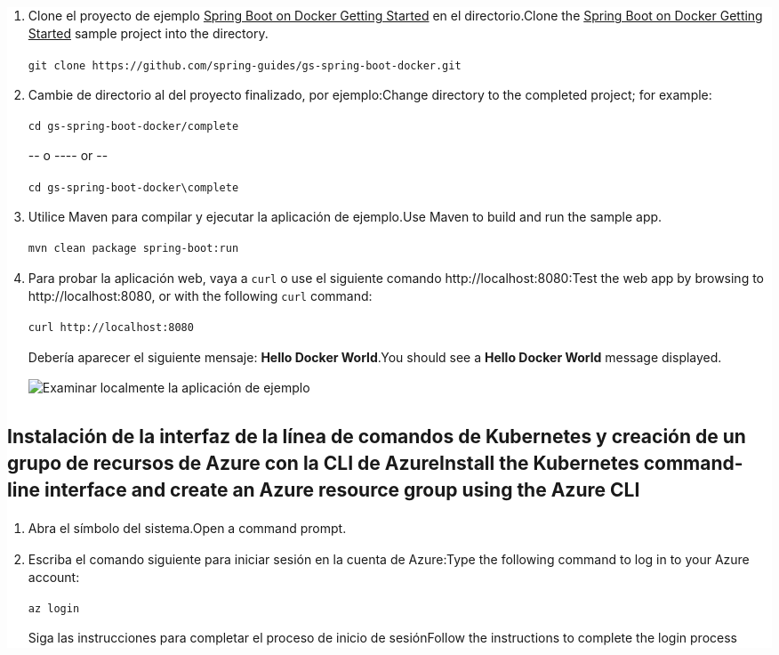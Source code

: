 1. <span data-ttu-id="f66ba-120">Clone el proyecto de ejemplo [Spring Boot on Docker Getting Started] en el directorio.</span><span class="sxs-lookup"><span data-stu-id="f66ba-120">Clone the [Spring Boot on Docker Getting Started] sample project into the directory.</span></span>
   ```shell
   git clone https://github.com/spring-guides/gs-spring-boot-docker.git
   ```

1. <span data-ttu-id="f66ba-121">Cambie de directorio al del proyecto finalizado, por ejemplo:</span><span class="sxs-lookup"><span data-stu-id="f66ba-121">Change directory to the completed project; for example:</span></span>
   ```shell
   cd gs-spring-boot-docker/complete
   ```
   <span data-ttu-id="f66ba-122">-- o --</span><span class="sxs-lookup"><span data-stu-id="f66ba-122">-- or --</span></span>
   ```shell
   cd gs-spring-boot-docker\complete
   ```

1. <span data-ttu-id="f66ba-123">Utilice Maven para compilar y ejecutar la aplicación de ejemplo.</span><span class="sxs-lookup"><span data-stu-id="f66ba-123">Use Maven to build and run the sample app.</span></span>
   ```shell
   mvn clean package spring-boot:run
   ```

1. <span data-ttu-id="f66ba-124">Para probar la aplicación web, vaya a `curl` o use el siguiente comando http://localhost:8080:</span><span class="sxs-lookup"><span data-stu-id="f66ba-124">Test the web app by browsing to http://localhost:8080, or with the following `curl` command:</span></span>
   ```shell
   curl http://localhost:8080
   ```

   <span data-ttu-id="f66ba-125">Debería aparecer el siguiente mensaje: **Hello Docker World**.</span><span class="sxs-lookup"><span data-stu-id="f66ba-125">You should see a **Hello Docker World** message displayed.</span></span>

   ![Examinar localmente la aplicación de ejemplo][SB01]


## <a name="install-the-kubernetes-command-line-interface-and-create-an-azure-resource-group-using-the-azure-cli"></a><span data-ttu-id="f66ba-127">Instalación de la interfaz de la línea de comandos de Kubernetes y creación de un grupo de recursos de Azure con la CLI de Azure</span><span class="sxs-lookup"><span data-stu-id="f66ba-127">Install the Kubernetes command-line interface and create an Azure resource group using the Azure CLI</span></span>

1. <span data-ttu-id="f66ba-128">Abra el símbolo del sistema.</span><span class="sxs-lookup"><span data-stu-id="f66ba-128">Open a command prompt.</span></span>

1. <span data-ttu-id="f66ba-129">Escriba el comando siguiente para iniciar sesión en la cuenta de Azure:</span><span class="sxs-lookup"><span data-stu-id="f66ba-129">Type the following command to log in to your Azure account:</span></span>
   ```azurecli
   az login
   ```
   <span data-ttu-id="f66ba-130">Siga las instrucciones para completar el proceso de inicio de sesión</span><span class="sxs-lookup"><span data-stu-id="f66ba-130">Follow the instructions to complete the login process</span></span>


[Interfaz de la línea de comandos (CLI) de Azure]: /cli/azure/overview
[Azure Command-Line Interface (CLI)]: /cli/azure/overview
[Azure Container Service (AKS)]: https://azure.microsoft.com/services/container-service/
[Azure para desarrolladores de Java]: /java/azure/
[Azure for Java Developers]: /java/azure/
[Azure portal]: https://portal.azure.com/
[Create a private Docker container registry using the Azure portal]: /azure/container-registry/container-registry-get-started-portal
[Uso de una imagen personalizada de Docker para Web App on Linux de Azure]: /azure/app-service-web/app-service-linux-using-custom-docker-image
[Using a custom Docker image for Azure Web App on Linux]: /azure/app-service-web/app-service-linux-using-custom-docker-image
[Docker]: https://www.docker.com/
[Fabric8]: https://fabric8.io/
[cuenta de Azure gratuita]: https://azure.microsoft.com/pricing/free-trial/
[free Azure account]: https://azure.microsoft.com/pricing/free-trial/
[Git]: https://github.com/
[Working with Azure DevOps and Java]: /azure/devops/java/ (Trabajo con Azure DevOps y Java)
[Kubernetes]: https://kubernetes.io/
[Maven]: http://maven.apache.org/
[ventajas como suscriptor de MSDN]: https://azure.microsoft.com/pricing/member-offers/msdn-benefits-details/
[MSDN subscriber benefits]: https://azure.microsoft.com/pricing/member-offers/msdn-benefits-details/
[Spring Boot]: http://projects.spring.io/spring-boot/
[Spring Boot on Docker Getting Started]: https://github.com/spring-guides/gs-spring-boot-docker
[Spring Framework]: https://spring.io/
[Java Development Kit (JDK)]: https://aka.ms/azure-jdks
[SB01]: ./media/deploy-spring-boot-java-app-using-fabric8-maven-plugin/SB01.png
[SB02]: ./media/deploy-spring-boot-java-app-using-fabric8-maven-plugin/SB02.png